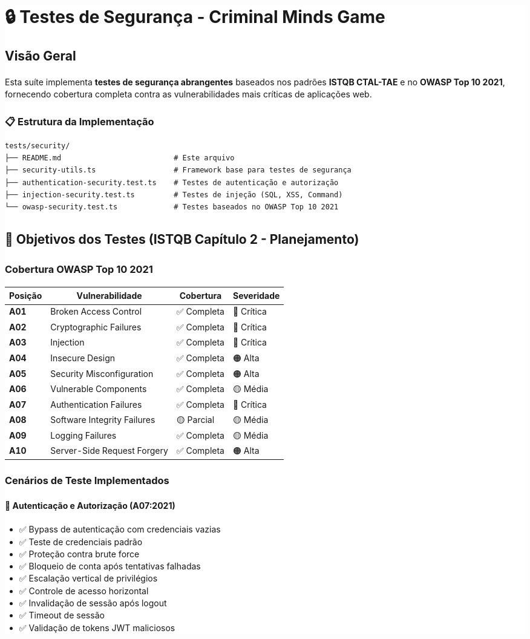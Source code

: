 # 🔒 Testes de Segurança - Criminal Minds Game

## Visão Geral

Esta suíte implementa **testes de segurança abrangentes** baseados nos padrões **ISTQB CTAL-TAE** e no **OWASP Top 10 2021**, fornecendo cobertura completa contra as vulnerabilidades mais críticas de aplicações web.

### 📋 Estrutura da Implementação

```
tests/security/
├── README.md                          # Este arquivo
├── security-utils.ts                  # Framework base para testes de segurança
├── authentication-security.test.ts    # Testes de autenticação e autorização
├── injection-security.test.ts         # Testes de injeção (SQL, XSS, Command)
└── owasp-security.test.ts             # Testes baseados no OWASP Top 10 2021
```

## 🎯 Objetivos dos Testes (ISTQB Capítulo 2 - Planejamento)

### Cobertura OWASP Top 10 2021

| Posição | Vulnerabilidade | Cobertura | Severidade |
|---------|----------------|-----------|------------|
| **A01** | Broken Access Control | ✅ Completa | 🔴 Crítica |
| **A02** | Cryptographic Failures | ✅ Completa | 🔴 Crítica |  
| **A03** | Injection | ✅ Completa | 🔴 Crítica |
| **A04** | Insecure Design | ✅ Completa | 🟠 Alta |
| **A05** | Security Misconfiguration | ✅ Completa | 🟠 Alta |
| **A06** | Vulnerable Components | ✅ Completa | 🟡 Média |
| **A07** | Authentication Failures | ✅ Completa | 🔴 Crítica |
| **A08** | Software Integrity Failures | 🟡 Parcial | 🟡 Média |
| **A09** | Logging Failures | ✅ Completa | 🟡 Média |
| **A10** | Server-Side Request Forgery | ✅ Completa | 🟠 Alta |

### Cenários de Teste Implementados

#### 🔐 **Autenticação e Autorização** (A07:2021)
- ✅ Bypass de autenticação com credenciais vazias
- ✅ Teste de credenciais padrão
- ✅ Proteção contra brute force
- ✅ Bloqueio de conta após tentativas falhadas
- ✅ Escalação vertical de privilégios
- ✅ Controle de acesso horizontal
- ✅ Invalidação de sessão após logout
- ✅ Timeout de sessão
- ✅ Validação de tokens JWT maliciosos
